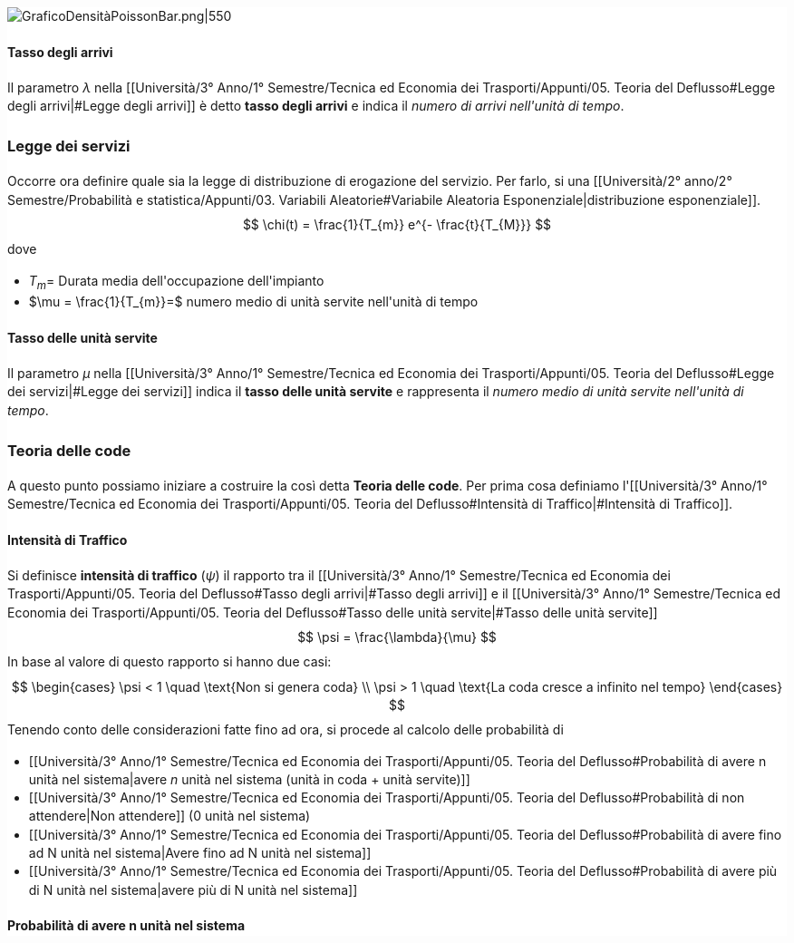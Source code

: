![GraficoDensitàPoissonBar.png|550](/img/user/Universit%C3%A0/2%C2%B0%20anno/2%C2%B0%20Semestre/Probabilit%C3%A0%20e%20statistica/Appunti/allegati/GraficoDensit%C3%A0PoissonBar.png)

#### Tasso degli arrivi
Il parametro $\lambda$ nella [[Università/3° Anno/1° Semestre/Tecnica ed Economia dei Trasporti/Appunti/05. Teoria del Deflusso#Legge degli arrivi\|#Legge degli arrivi]] è detto **tasso degli arrivi** e indica il *numero di arrivi nell'unità di tempo*.

### Legge dei servizi

Occorre ora definire quale sia la legge di distribuzione di erogazione del servizio. Per farlo, si una [[Università/2° anno/2° Semestre/Probabilità e statistica/Appunti/03. Variabili Aleatorie#Variabile Aleatoria Esponenziale\|distribuzione esponenziale]].
$$
\chi(t) = \frac{1}{T_{m}} e^{- \frac{t}{T_{M}}}
$$
dove
- $T_{m} =$ Durata media dell'occupazione dell'impianto
- $\mu = \frac{1}{T_{m}}=$ numero medio di unità servite nell'unità di tempo

#### Tasso delle unità servite
Il parametro $\mu$ nella [[Università/3° Anno/1° Semestre/Tecnica ed Economia dei Trasporti/Appunti/05. Teoria del Deflusso#Legge dei servizi\|#Legge dei servizi]] indica il **tasso delle unità servite** e rappresenta il *numero medio di unità servite nell'unità di tempo*.

### Teoria delle code

A questo punto possiamo iniziare a costruire la così detta **Teoria delle code**.
Per prima cosa definiamo l'[[Università/3° Anno/1° Semestre/Tecnica ed Economia dei Trasporti/Appunti/05. Teoria del Deflusso#Intensità di Traffico\|#Intensità di Traffico]].

#### Intensità di Traffico

Si definisce **intensità di traffico** ($\psi$) il rapporto tra il [[Università/3° Anno/1° Semestre/Tecnica ed Economia dei Trasporti/Appunti/05. Teoria del Deflusso#Tasso degli arrivi\|#Tasso degli arrivi]] e il [[Università/3° Anno/1° Semestre/Tecnica ed Economia dei Trasporti/Appunti/05. Teoria del Deflusso#Tasso delle unità servite\|#Tasso delle unità servite]]
$$
\psi = \frac{\lambda}{\mu}
$$
In base al valore di questo rapporto si hanno due casi:
$$
\begin{cases}
\psi < 1 \quad \text{Non si genera coda} \\
\psi > 1 \quad \text{La coda cresce a infinito nel tempo}
\end{cases}
$$
Tenendo conto delle considerazioni fatte fino ad ora, si procede al calcolo delle probabilità di
- [[Università/3° Anno/1° Semestre/Tecnica ed Economia dei Trasporti/Appunti/05. Teoria del Deflusso#Probabilità di avere n unità nel sistema\|avere $n$ unità nel sistema (unità in coda + unità servite)]]
- [[Università/3° Anno/1° Semestre/Tecnica ed Economia dei Trasporti/Appunti/05. Teoria del Deflusso#Probabilità di non attendere\|Non attendere]] (0 unità nel sistema)
- [[Università/3° Anno/1° Semestre/Tecnica ed Economia dei Trasporti/Appunti/05. Teoria del Deflusso#Probabilità di avere fino ad N unità nel sistema\|Avere fino ad N unità nel sistema]]
- [[Università/3° Anno/1° Semestre/Tecnica ed Economia dei Trasporti/Appunti/05. Teoria del Deflusso#Probabilità di avere più di N unità nel sistema\|avere più di N unità nel sistema]]
#### Probabilità di avere n unità nel sistema
